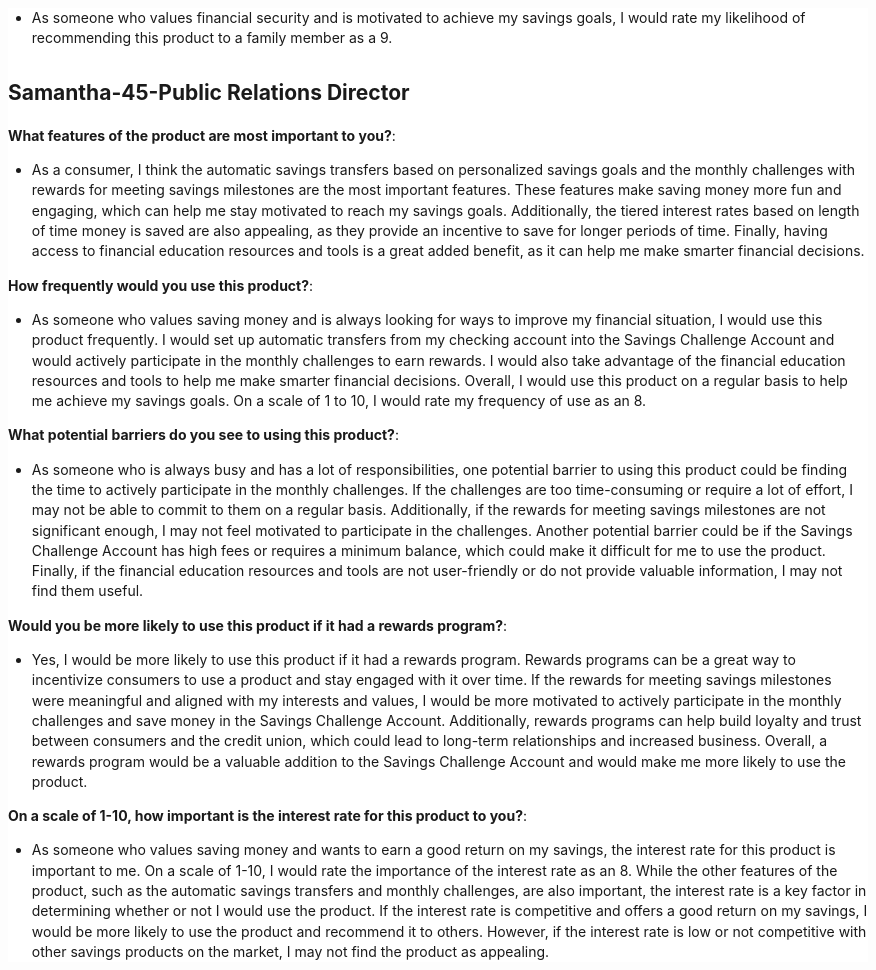 - As someone who values financial security and is motivated to achieve my savings goals, I would rate my likelihood of recommending this product to a family member as a 9.

## Samantha-45-Public Relations Director

**What features of the product are most important to you?**: 

- As a consumer, I think the automatic savings transfers based on personalized savings goals and the monthly challenges with rewards for meeting savings milestones are the most important features. These features make saving money more fun and engaging, which can help me stay motivated to reach my savings goals. Additionally, the tiered interest rates based on length of time money is saved are also appealing, as they provide an incentive to save for longer periods of time. Finally, having access to financial education resources and tools is a great added benefit, as it can help me make smarter financial decisions.

**How frequently would you use this product?**: 

- As someone who values saving money and is always looking for ways to improve my financial situation, I would use this product frequently. I would set up automatic transfers from my checking account into the Savings Challenge Account and would actively participate in the monthly challenges to earn rewards. I would also take advantage of the financial education resources and tools to help me make smarter financial decisions. Overall, I would use this product on a regular basis to help me achieve my savings goals. On a scale of 1 to 10, I would rate my frequency of use as an 8.

**What potential barriers do you see to using this product?**: 

- As someone who is always busy and has a lot of responsibilities, one potential barrier to using this product could be finding the time to actively participate in the monthly challenges. If the challenges are too time-consuming or require a lot of effort, I may not be able to commit to them on a regular basis. Additionally, if the rewards for meeting savings milestones are not significant enough, I may not feel motivated to participate in the challenges. Another potential barrier could be if the Savings Challenge Account has high fees or requires a minimum balance, which could make it difficult for me to use the product. Finally, if the financial education resources and tools are not user-friendly or do not provide valuable information, I may not find them useful.

**Would you be more likely to use this product if it had a rewards program?**: 

- Yes, I would be more likely to use this product if it had a rewards program. Rewards programs can be a great way to incentivize consumers to use a product and stay engaged with it over time. If the rewards for meeting savings milestones were meaningful and aligned with my interests and values, I would be more motivated to actively participate in the monthly challenges and save money in the Savings Challenge Account. Additionally, rewards programs can help build loyalty and trust between consumers and the credit union, which could lead to long-term relationships and increased business. Overall, a rewards program would be a valuable addition to the Savings Challenge Account and would make me more likely to use the product.

**On a scale of 1-10, how important is the interest rate for this product to you?**: 

- As someone who values saving money and wants to earn a good return on my savings, the interest rate for this product is important to me. On a scale of 1-10, I would rate the importance of the interest rate as an 8. While the other features of the product, such as the automatic savings transfers and monthly challenges, are also important, the interest rate is a key factor in determining whether or not I would use the product. If the interest rate is competitive and offers a good return on my savings, I would be more likely to use the product and recommend it to others. However, if the interest rate is low or not competitive with other savings products on the market, I may not find the product as appealing.
